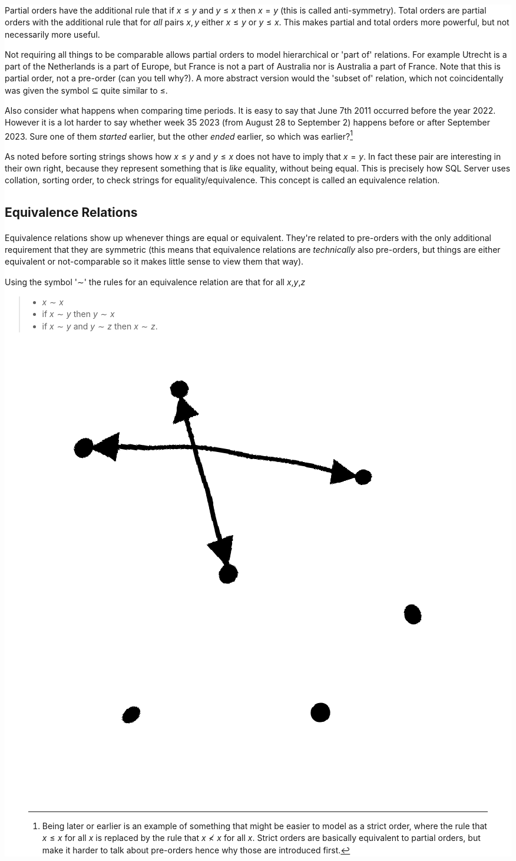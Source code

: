 Partial orders have the additional rule that if $x \le y$ and $y \le x$ then $x = y$ (this is called anti-symmetry). Total orders are partial orders with the additional rule that for *all* pairs $x,y$ either $x \le y$ or $y \le x$. This makes partial and total orders more powerful, but not necessarily more useful.

Not requiring all things to be comparable allows partial orders to model hierarchical or 'part of' relations. For example Utrecht is a part of the Netherlands is a part of Europe, but France is not a part of Australia nor is Australia a part of France. Note that this is partial order, not a pre-order (can you tell why?). A more abstract version would the 'subset of' relation, which not coincidentally was given the symbol $\subseteq$ quite similar to $\le$. 

Also consider what happens when comparing time periods. It is easy to say that June 7th 2011 occurred before the year 2022. However it is a lot harder to say whether week 35 2023 (from August 28 to September 2) happens before or after September 2023. Sure one of them *started* earlier, but the other *ended* earlier, so which was earlier?[^strict]

[^strict]: Being later or earlier is an example of something that might be easier to model as a strict order, where the rule that $x \le x$ for all $x$ is replaced by the rule that $x \not< x$ for all $x$. Strict orders are basically equivalent to partial orders, but make it harder to talk about pre-orders hence why those are introduced first.

As noted before sorting strings shows how $x \le y$ and $y \le x$ does not have to imply that $x=y$. In fact these pair are interesting in their own right, because they represent something that is *like* equality, without being equal. This is precisely how SQL Server uses collation, sorting order, to check strings for equality/equivalence. This concept is called an equivalence relation.

## Equivalence Relations

Equivalence relations show up whenever things are equal or equivalent. They're related to pre-orders with the only additional requirement that they are symmetric (this means that equivalence relations are *technically* also pre-orders, but things are either equivalent or not-comparable so it makes little sense to view them that way). 

Using the symbol '$\sim$' the rules for an equivalence relation are that for all $x$,$y$,$z$

> - $x \sim x$  
> - if $x \sim y$ then $y \sim x$  
> - if $x \sim y$ and $y \sim z$ then $x \sim z$.

<figure>
<svg viewBox="0 0 100 100" xmlns="http://www.w3.org/2000/svg">
<defs>
<filter id="sketch">
    <feTurbulence type="turbulence" baseFrequency="0.01" numOctaves="3" result="noise" />
    <feDisplacementMap in="SourceGraphic" in2="noise" scale="10" xChannelSelector="R" yChannelSelector="G" />
</filter>
<marker
      id="arrow"
      viewBox="0 0 10 10"
      refX="12"
      refY="5"
      markerUnits="strokeWidth"
      markerWidth="6" markerHeight="6"
      orient="auto-start-reverse">
      <path d="M 0 0 L 10 5 L 0 10 z" fill="black"/>
</marker>
</defs>
<g style="filter: url(#sketch)">
<circle cx="10" cy="20" r="2" fill="black"/>
<circle cx="30" cy="10" r="2" fill="black"/>
<circle cx="20" cy="80" r="2" fill="black"/>
<circle cx="40" cy="50" r="2" fill="black"/>
<circle cx="70" cy="30" r="2" fill="black"/>
<circle cx="80" cy="60" r="2" fill="black"/>
<circle cx="60" cy="80" r="2" fill="black"/>
<line x1=10 y1=20 x2=70 y2=30 marker-end="url(#arrow)" marker-start="url(#arrow)" stroke="black" />
<line x1=30 y1=10 x2=40 y2=50 marker-end="url(#arrow)"  marker-start="url(#arrow)" stroke="black" />

[^border]: This is different from sharing a land border, Germany and Spain share no land border but are connected by land through France. Being connected is what's called the 'transitive closure' of sharing a land border.
[^nines]: Since this gives a way to reduce a calculation with big numbers to one with smaller numbers it gives an easy way to check calculations. Calculating the result modulo 10 is easy, it's just doing the same calculation on the last digit. More interesting is calculating the result modulo 9, because a number is equal to the sum of its digits modulo 9, this follow from the fact that $[10]=[1]$ and therefore $[10^n]=[1^n]=[1]$ and therefore $[d_0 + d_1 10 + d_2 100 + ... + d_n 10^n] = [d_0 + d_1 + ... + d_n]$ modulo 9. This is called casting out nines since $[9] = [0]$ modulo 9, so you can remove any digits that add up to nine.
[^trip]: Don't let the name 'triple' confuse you, one of the three values is just the table name.